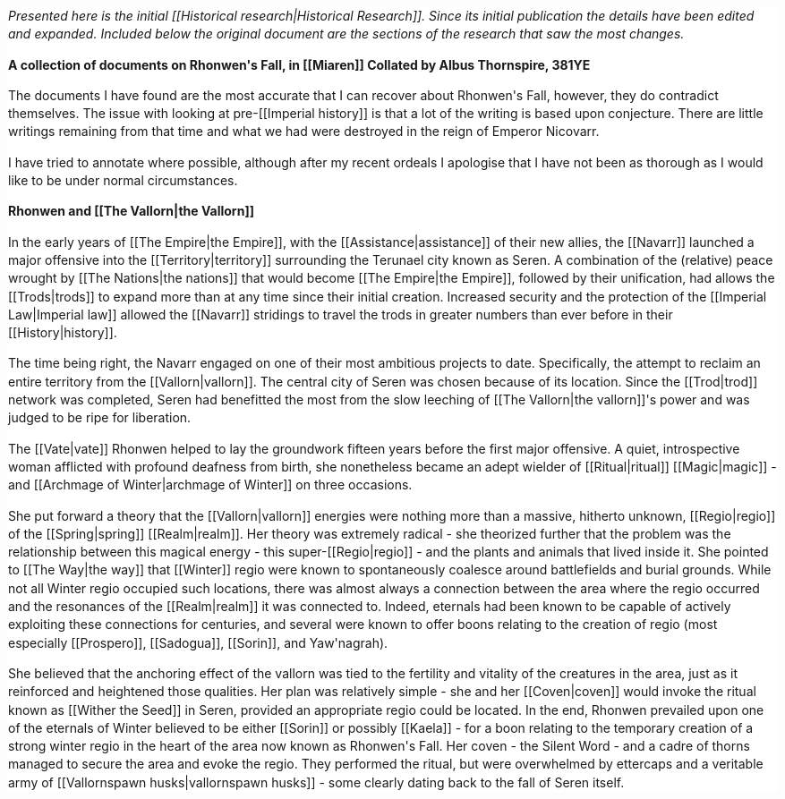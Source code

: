 *Presented here is the initial [[Historical research|Historical Research]]. Since its initial publication the details have been edited and expanded. Included below the original document are the sections of the research that saw the most changes.*

**A collection of documents on Rhonwen's Fall, in [[Miaren]] Collated by Albus Thornspire, 381YE**

The documents I have found are the most accurate that I can recover about Rhonwen's Fall, however, they do contradict themselves. The issue with looking at pre-[[Imperial history]] is that a lot of the writing is based upon conjecture. There are little writings remaining from that time and what we had were destroyed in the reign of Emperor Nicovarr.

I have tried to annotate where possible, although after my recent ordeals I apologise that I have not been as thorough as I would like to be under normal circumstances.

**Rhonwen and [[The Vallorn|the Vallorn]]**

In the early years of [[The Empire|the Empire]], with the [[Assistance|assistance]] of their new allies, the [[Navarr]] launched a major offensive into the [[Territory|territory]] surrounding the Terunael city known as Seren. A combination of the (relative) peace wrought by [[The Nations|the nations]] that would become [[The Empire|the Empire]], followed by their unification, had allows the [[Trods|trods]] to expand more than at any time since their initial creation. Increased security and the protection of the [[Imperial Law|Imperial law]] allowed the [[Navarr]] stridings to travel the trods in greater numbers than ever before in their [[History|history]].

The time being right, the Navarr engaged on one of their most ambitious projects to date. Specifically, the attempt to reclaim an entire territory from the [[Vallorn|vallorn]]. The central city of Seren was chosen because of its location. Since the [[Trod|trod]] network was completed, Seren had benefitted the most from the slow leeching of [[The Vallorn|the vallorn]]'s power and was judged to be ripe for liberation.

The [[Vate|vate]] Rhonwen helped to lay the groundwork fifteen years before the first major offensive. A quiet, introspective woman afflicted with profound deafness from birth, she nonetheless became an adept wielder of [[Ritual|ritual]] [[Magic|magic]] - and [[Archmage of Winter|archmage of Winter]] on three occasions.

She put forward a theory that the [[Vallorn|vallorn]] energies were nothing more than a massive, hitherto unknown, [[Regio|regio]] of the [[Spring|spring]] [[Realm|realm]]. Her theory was extremely radical - she theorized further that the problem was the relationship between this magical energy - this super-[[Regio|regio]] - and the plants and animals that lived inside it. She pointed to [[The Way|the way]] that [[Winter]] regio were known to spontaneously coalesce around battlefields and burial grounds. While not all Winter regio occupied such locations, there was almost always a connection between the area where the regio occurred and the resonances of the [[Realm|realm]] it was connected to. Indeed, eternals had been known to be capable of actively exploiting these connections for centuries, and several were known to offer boons relating to the creation of regio (most especially [[Prospero]], [[Sadogua]], [[Sorin]], and Yaw'nagrah).

She believed that the anchoring effect of the vallorn was tied to the fertility and vitality of the creatures in the area, just as it reinforced and heightened those qualities. Her plan was relatively simple - she and her [[Coven|coven]] would invoke the ritual known as [[Wither the Seed]] in Seren, provided an appropriate regio could be located. In the end, Rhonwen prevailed upon one of the eternals of Winter believed to be either [[Sorin]] or possibly [[Kaela]] - for a boon relating to the temporary creation of a strong winter regio in the heart of the area now known as Rhonwen's Fall. Her coven - the Silent Word - and a cadre of thorns managed to secure the area and evoke the regio. They performed the ritual, but were overwhelmed by ettercaps and a veritable army of [[Vallornspawn husks|vallornspawn husks]] - some clearly dating back to the fall of Seren itself.
